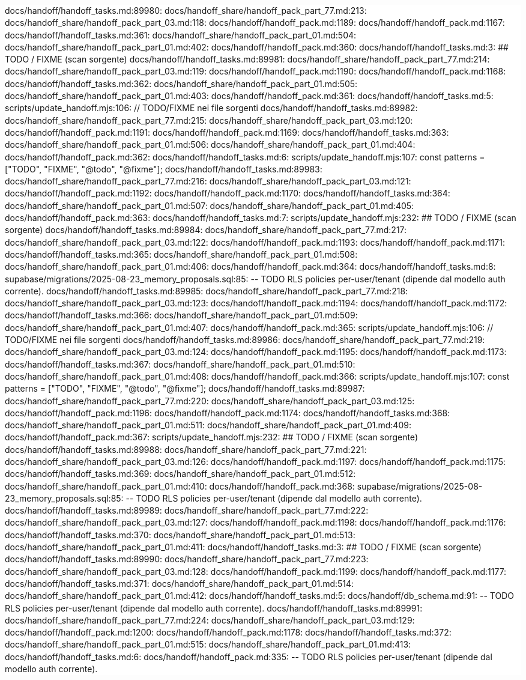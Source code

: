docs/handoff/handoff_tasks.md:89980: docs/handoff_share/handoff_pack_part_77.md:213: docs/handoff_share/handoff_pack_part_03.md:118: docs/handoff/handoff_pack.md:1189: docs/handoff/handoff_pack.md:1167: docs/handoff/handoff_tasks.md:361: docs/handoff_share/handoff_pack_part_01.md:504: docs/handoff_share/handoff_pack_part_01.md:402: docs/handoff/handoff_pack.md:360: docs/handoff/handoff_tasks.md:3: ## TODO / FIXME (scan sorgente)
docs/handoff/handoff_tasks.md:89981: docs/handoff_share/handoff_pack_part_77.md:214: docs/handoff_share/handoff_pack_part_03.md:119: docs/handoff/handoff_pack.md:1190: docs/handoff/handoff_pack.md:1168: docs/handoff/handoff_tasks.md:362: docs/handoff_share/handoff_pack_part_01.md:505: docs/handoff_share/handoff_pack_part_01.md:403: docs/handoff/handoff_pack.md:361: docs/handoff/handoff_tasks.md:5: scripts/update_handoff.mjs:106: // TODO/FIXME nei file sorgenti
docs/handoff/handoff_tasks.md:89982: docs/handoff_share/handoff_pack_part_77.md:215: docs/handoff_share/handoff_pack_part_03.md:120: docs/handoff/handoff_pack.md:1191: docs/handoff/handoff_pack.md:1169: docs/handoff/handoff_tasks.md:363: docs/handoff_share/handoff_pack_part_01.md:506: docs/handoff_share/handoff_pack_part_01.md:404: docs/handoff/handoff_pack.md:362: docs/handoff/handoff_tasks.md:6: scripts/update_handoff.mjs:107: const patterns = ["TODO", "FIXME", "@todo", "@fixme"];
docs/handoff/handoff_tasks.md:89983: docs/handoff_share/handoff_pack_part_77.md:216: docs/handoff_share/handoff_pack_part_03.md:121: docs/handoff/handoff_pack.md:1192: docs/handoff/handoff_pack.md:1170: docs/handoff/handoff_tasks.md:364: docs/handoff_share/handoff_pack_part_01.md:507: docs/handoff_share/handoff_pack_part_01.md:405: docs/handoff/handoff_pack.md:363: docs/handoff/handoff_tasks.md:7: scripts/update_handoff.mjs:232: ## TODO / FIXME (scan sorgente)
docs/handoff/handoff_tasks.md:89984: docs/handoff_share/handoff_pack_part_77.md:217: docs/handoff_share/handoff_pack_part_03.md:122: docs/handoff/handoff_pack.md:1193: docs/handoff/handoff_pack.md:1171: docs/handoff/handoff_tasks.md:365: docs/handoff_share/handoff_pack_part_01.md:508: docs/handoff_share/handoff_pack_part_01.md:406: docs/handoff/handoff_pack.md:364: docs/handoff/handoff_tasks.md:8: supabase/migrations/2025-08-23_memory_proposals.sql:85: -- TODO RLS policies per-user/tenant (dipende dal modello auth corrente).
docs/handoff/handoff_tasks.md:89985: docs/handoff_share/handoff_pack_part_77.md:218: docs/handoff_share/handoff_pack_part_03.md:123: docs/handoff/handoff_pack.md:1194: docs/handoff/handoff_pack.md:1172: docs/handoff/handoff_tasks.md:366: docs/handoff_share/handoff_pack_part_01.md:509: docs/handoff_share/handoff_pack_part_01.md:407: docs/handoff/handoff_pack.md:365: scripts/update_handoff.mjs:106: // TODO/FIXME nei file sorgenti
docs/handoff/handoff_tasks.md:89986: docs/handoff_share/handoff_pack_part_77.md:219: docs/handoff_share/handoff_pack_part_03.md:124: docs/handoff/handoff_pack.md:1195: docs/handoff/handoff_pack.md:1173: docs/handoff/handoff_tasks.md:367: docs/handoff_share/handoff_pack_part_01.md:510: docs/handoff_share/handoff_pack_part_01.md:408: docs/handoff/handoff_pack.md:366: scripts/update_handoff.mjs:107: const patterns = ["TODO", "FIXME", "@todo", "@fixme"];
docs/handoff/handoff_tasks.md:89987: docs/handoff_share/handoff_pack_part_77.md:220: docs/handoff_share/handoff_pack_part_03.md:125: docs/handoff/handoff_pack.md:1196: docs/handoff/handoff_pack.md:1174: docs/handoff/handoff_tasks.md:368: docs/handoff_share/handoff_pack_part_01.md:511: docs/handoff_share/handoff_pack_part_01.md:409: docs/handoff/handoff_pack.md:367: scripts/update_handoff.mjs:232: ## TODO / FIXME (scan sorgente)
docs/handoff/handoff_tasks.md:89988: docs/handoff_share/handoff_pack_part_77.md:221: docs/handoff_share/handoff_pack_part_03.md:126: docs/handoff/handoff_pack.md:1197: docs/handoff/handoff_pack.md:1175: docs/handoff/handoff_tasks.md:369: docs/handoff_share/handoff_pack_part_01.md:512: docs/handoff_share/handoff_pack_part_01.md:410: docs/handoff/handoff_pack.md:368: supabase/migrations/2025-08-23_memory_proposals.sql:85: -- TODO RLS policies per-user/tenant (dipende dal modello auth corrente).
docs/handoff/handoff_tasks.md:89989: docs/handoff_share/handoff_pack_part_77.md:222: docs/handoff_share/handoff_pack_part_03.md:127: docs/handoff/handoff_pack.md:1198: docs/handoff/handoff_pack.md:1176: docs/handoff/handoff_tasks.md:370: docs/handoff_share/handoff_pack_part_01.md:513: docs/handoff_share/handoff_pack_part_01.md:411: docs/handoff/handoff_tasks.md:3: ## TODO / FIXME (scan sorgente)
docs/handoff/handoff_tasks.md:89990: docs/handoff_share/handoff_pack_part_77.md:223: docs/handoff_share/handoff_pack_part_03.md:128: docs/handoff/handoff_pack.md:1199: docs/handoff/handoff_pack.md:1177: docs/handoff/handoff_tasks.md:371: docs/handoff_share/handoff_pack_part_01.md:514: docs/handoff_share/handoff_pack_part_01.md:412: docs/handoff/handoff_tasks.md:5: docs/handoff/db_schema.md:91: -- TODO RLS policies per-user/tenant (dipende dal modello auth corrente).
docs/handoff/handoff_tasks.md:89991: docs/handoff_share/handoff_pack_part_77.md:224: docs/handoff_share/handoff_pack_part_03.md:129: docs/handoff/handoff_pack.md:1200: docs/handoff/handoff_pack.md:1178: docs/handoff/handoff_tasks.md:372: docs/handoff_share/handoff_pack_part_01.md:515: docs/handoff_share/handoff_pack_part_01.md:413: docs/handoff/handoff_tasks.md:6: docs/handoff/handoff_pack.md:335: -- TODO RLS policies per-user/tenant (dipende dal modello auth corrente).